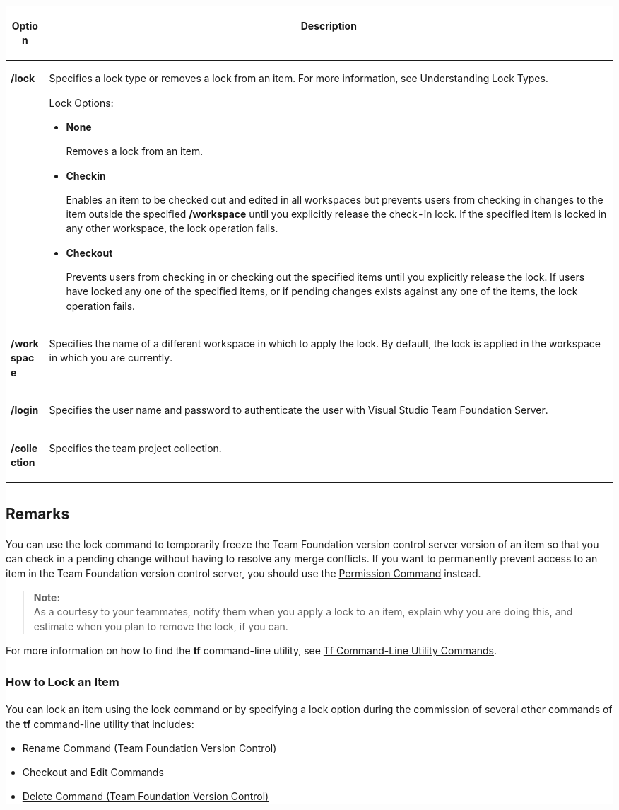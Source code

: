 <table><thead>
<tr><th><p><strong>Option</strong></p></th><th><p><strong>Description</strong></p></th></tr></thead><tbody>
<tr>
	<td><p><strong>/lock</strong></p></td>
	<td><p>Specifies a lock type or removes a lock from an item. For more information, see <a href="/docs/tfvc/understand-lock-types">Understanding Lock Types</a>.</p><p>Lock Options:</p><ul><li><p><strong>None</strong></p><p>Removes a lock from an item.</p></li><li><p><strong>Checkin</strong></p><p>Enables an item to be checked out and edited in all workspaces but prevents users from checking in changes to the item outside the specified <strong>/workspace</strong> until you explicitly release the check-in lock. If the specified item is locked in any other workspace, the lock operation fails.</p></li><li><p><strong>Checkout</strong></p><p>Prevents users from checking in or checking out the specified items until you explicitly release the lock. If users have locked any one of the specified items, or if pending changes exists against any one of the items, the lock operation fails.</p></li></ul></td></tr>
<tr>
	<td><p><strong>/workspace</strong></p></td>
	<td><p>Specifies the name of a different workspace in which to apply the lock. By default, the lock is applied in the workspace in which you are currently.</p></td></tr>
<tr>
	<td><p><strong>/login</strong></p></td>
	<td><p>Specifies the user name and password to authenticate the user with Visual Studio Team Foundation Server.</p></td></tr>
<tr>
	<td><p><strong>/collection</strong></p></td>
	<td><p>Specifies the team project collection.</p></td></tr></tbody>
</table>

## Remarks
You can use the lock command to temporarily freeze the Team Foundation version control server version of an item so that you can check in a pending change without having to resolve any merge conflicts. If you want to permanently prevent access to an item in the Team Foundation version control server, you should use the [Permission Command](permission-command.md) instead.

>**Note:**  
>As a courtesy to your teammates, notify them when you apply a lock to an item, explain why you are doing this, and estimate when you plan to remove the lock, if you can.

For more information on how to find the **tf** command-line utility, see [Tf Command-Line Utility Commands](https://msdn.microsoft.com/library/z51z7zy0).

### How to Lock an Item

You can lock an item using the lock command or by specifying a lock option during the commission of several other commands of the **tf** command-line utility that includes:

-   [Rename Command (Team Foundation Version Control)](rename-command-team-foundation-version-control.md)

-   [Checkout and Edit Commands](checkout-or-edit-command.md)

-   [Delete Command (Team Foundation Version Control)](delete-command-team-foundation-version-control.md)
